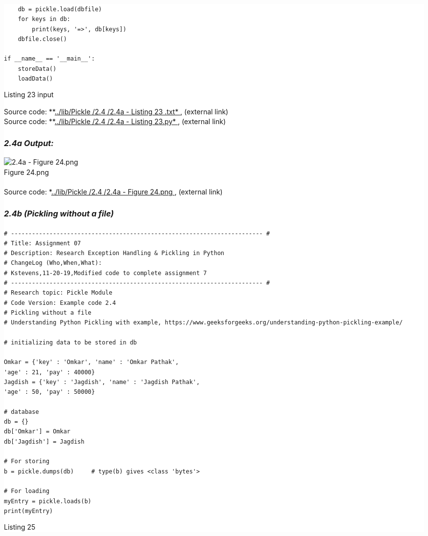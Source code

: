 ```
	db = pickle.load(dbfile) 
	for keys in db: 
		print(keys, '=>', db[keys]) 
	dbfile.close() 

if __name__ == '__main__': 
	storeData() 
	loadData() 
```
Listing 23 input

Source code: **[../lib/Pickle /2.4 /2.4a - Listing 23 .txt* ](https://raw.githubusercontent.com/ksteve3/ITFDN100_MOD07/master/docs/lib/Pickle/2.4/2.4a%20-%20Listing%2023%20.txt), (external link)<br/>
Source code: **[../lib/Pickle /2.4 /2.4a - Listing 23.py* ](https://raw.githubusercontent.com/ksteve3/ITFDN100_MOD07/master/docs/lib/Pickle/2.4/2.4a%20-%20Listing%2023.py), (external link)<br/>

### *2.4a Output:*

![ 2.4a - Figure 24.png](https://raw.githubusercontent.com/ksteve3/ITFDN100_MOD07/master/docs/lib/Pickle/2.4/2.4a%20-%20Figure%2024.png "Figure 24 output.png")<br/>Figure 24.png<br/><br/>Source code: *[../lib/Pickle /2.4 /2.4a - Figure 24.png   ](https://raw.githubusercontent.com/ksteve3/ITFDN100_MOD07/master/docs/lib/Pickle/2.4/2.4a%20-%20Figure%2024.png)     , (external link)<br/>

### *2.4b (Pickling without a file)*

```
# ------------------------------------------------------------------------ #
# Title: Assignment 07
# Description: Research Exception Handling & Pickling in Python
# ChangeLog (Who,When,What):
# Kstevens,11-20-19,Modified code to complete assignment 7
# ------------------------------------------------------------------------ #
# Research topic: Pickle Module
# Code Version: Example code 2.4
# Pickling without a file
# Understanding Python Pickling with example, https://www.geeksforgeeks.org/understanding-python-pickling-example/

# initializing data to be stored in db

Omkar = {'key' : 'Omkar', 'name' : 'Omkar Pathak', 
'age' : 21, 'pay' : 40000} 
Jagdish = {'key' : 'Jagdish', 'name' : 'Jagdish Pathak', 
'age' : 50, 'pay' : 50000} 

# database 
db = {} 
db['Omkar'] = Omkar 
db['Jagdish'] = Jagdish 

# For storing 
b = pickle.dumps(db)	 # type(b) gives <class 'bytes'> 

# For loading 
myEntry = pickle.loads(b) 
print(myEntry) 
```
Listing 25
